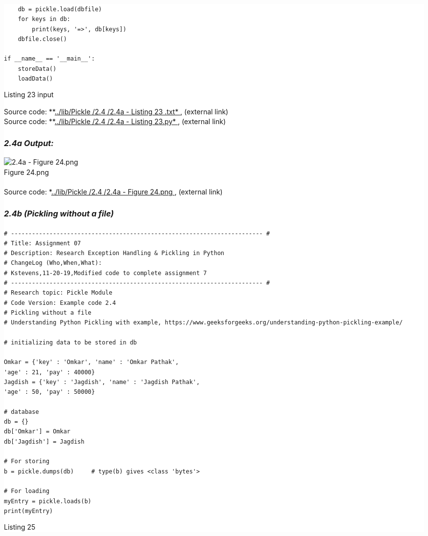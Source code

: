 ```
	db = pickle.load(dbfile) 
	for keys in db: 
		print(keys, '=>', db[keys]) 
	dbfile.close() 

if __name__ == '__main__': 
	storeData() 
	loadData() 
```
Listing 23 input

Source code: **[../lib/Pickle /2.4 /2.4a - Listing 23 .txt* ](https://raw.githubusercontent.com/ksteve3/ITFDN100_MOD07/master/docs/lib/Pickle/2.4/2.4a%20-%20Listing%2023%20.txt), (external link)<br/>
Source code: **[../lib/Pickle /2.4 /2.4a - Listing 23.py* ](https://raw.githubusercontent.com/ksteve3/ITFDN100_MOD07/master/docs/lib/Pickle/2.4/2.4a%20-%20Listing%2023.py), (external link)<br/>

### *2.4a Output:*

![ 2.4a - Figure 24.png](https://raw.githubusercontent.com/ksteve3/ITFDN100_MOD07/master/docs/lib/Pickle/2.4/2.4a%20-%20Figure%2024.png "Figure 24 output.png")<br/>Figure 24.png<br/><br/>Source code: *[../lib/Pickle /2.4 /2.4a - Figure 24.png   ](https://raw.githubusercontent.com/ksteve3/ITFDN100_MOD07/master/docs/lib/Pickle/2.4/2.4a%20-%20Figure%2024.png)     , (external link)<br/>

### *2.4b (Pickling without a file)*

```
# ------------------------------------------------------------------------ #
# Title: Assignment 07
# Description: Research Exception Handling & Pickling in Python
# ChangeLog (Who,When,What):
# Kstevens,11-20-19,Modified code to complete assignment 7
# ------------------------------------------------------------------------ #
# Research topic: Pickle Module
# Code Version: Example code 2.4
# Pickling without a file
# Understanding Python Pickling with example, https://www.geeksforgeeks.org/understanding-python-pickling-example/

# initializing data to be stored in db

Omkar = {'key' : 'Omkar', 'name' : 'Omkar Pathak', 
'age' : 21, 'pay' : 40000} 
Jagdish = {'key' : 'Jagdish', 'name' : 'Jagdish Pathak', 
'age' : 50, 'pay' : 50000} 

# database 
db = {} 
db['Omkar'] = Omkar 
db['Jagdish'] = Jagdish 

# For storing 
b = pickle.dumps(db)	 # type(b) gives <class 'bytes'> 

# For loading 
myEntry = pickle.loads(b) 
print(myEntry) 
```
Listing 25
